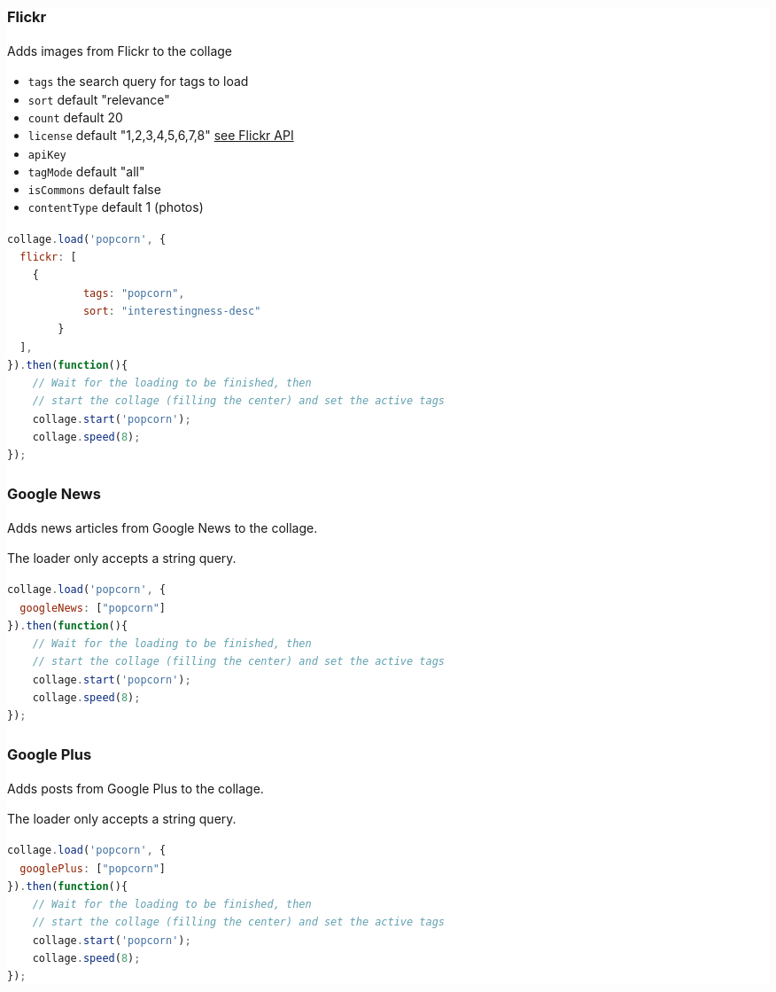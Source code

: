 ### Flickr
Adds images from Flickr to the collage

* `tags` the search query for tags to load
* `sort` default "relevance"
* `count` default 20
* `license` default "1,2,3,4,5,6,7,8" [see Flickr API](http://www.flickr.com/services/api/flickr.photos.licenses.getInfo.html)
* `apiKey`
* `tagMode` default "all"
* `isCommons` default false
* `contentType` default 1 (photos)

```javascript
collage.load('popcorn', {
  flickr: [
    {  
			tags: "popcorn",
			sort: "interestingness-desc"
		}
  ],
}).then(function(){
	// Wait for the loading to be finished, then
	// start the collage (filling the center) and set the active tags
	collage.start('popcorn');
	collage.speed(8);        
});
```
### Google News
Adds news articles from Google News to the collage.

The loader only accepts a string query.

```javascript
collage.load('popcorn', {
  googleNews: ["popcorn"]
}).then(function(){
	// Wait for the loading to be finished, then
	// start the collage (filling the center) and set the active tags
	collage.start('popcorn');
	collage.speed(8);        
});
```

### Google Plus
Adds posts from Google Plus to the collage.

The loader only accepts a string query.

```javascript
collage.load('popcorn', {
  googlePlus: ["popcorn"]
}).then(function(){
	// Wait for the loading to be finished, then
	// start the collage (filling the center) and set the active tags
	collage.start('popcorn');
	collage.speed(8);        
});
```
